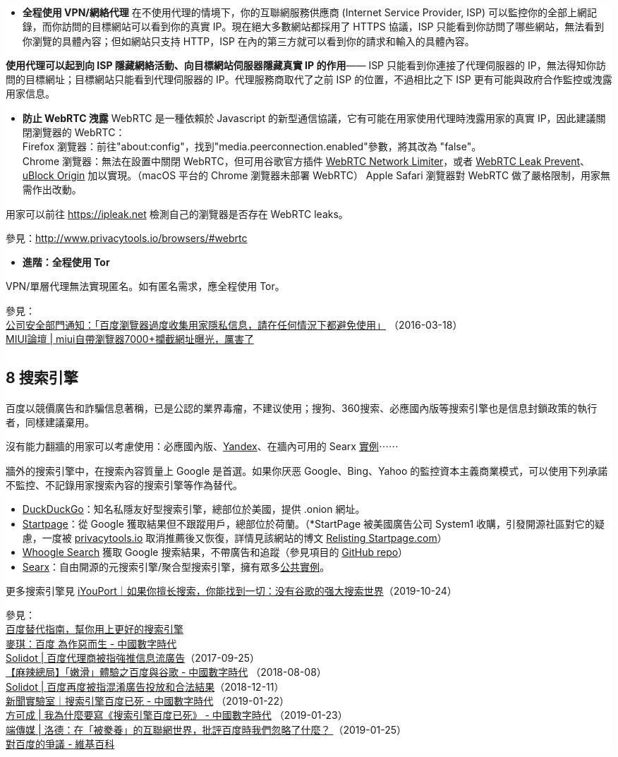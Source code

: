 - **全程使用 VPN/網絡代理**
在不使用代理的情境下，你的互聯網服務供應商 (Internet Service Provider, ISP) 可以監控你的全部上網記錄，而你訪問的目標網站可以看到你的真實 IP。現在絕大多數網站都採用了 HTTPS 協議，ISP 只能看到你訪問了哪些網站，無法看到你瀏覽的具體內容；但如網站只支持 HTTP，ISP 在內的第三方就可以看到你的請求和輸入的具體內容。

**使用代理可以起到向 ISP 隱藏網絡活動、向目標網站伺服器隱藏真實 IP 的作用**—— ISP 只能看到你連接了代理伺服器的 IP，無法得知你訪問的目標網址；目標網站只能看到代理伺服器的 IP。代理服務商取代了之前 ISP 的位置，不過相比之下 ISP 更有可能與政府合作監控或洩露用家信息。

- **防止 WebRTC 洩露**
WebRTC 是一種依賴於 Javascript 的新型通信協議，它有可能在用家使用代理時洩露用家的真實 IP，因此建議關閉瀏覽器的 WebRTC：  
Firefox 瀏覽器：前往"about:config"，找到"media.peerconnection.enabled"參數，將其改為 "false"。  
Chrome 瀏覽器：無法在設置中關閉 WebRTC，但可用谷歌官方插件 [WebRTC Network Limiter](https://chrome.google.com/webstore/detail/webrtc-network-limiter/npeicpdbkakmehahjeeohfdhnlpdklia)，或者 [WebRTC Leak Prevent](https://chrome.google.com/webstore/detail/webrtc-leak-prevent/eiadekoaikejlgdbkbdfeijglgfdalml)、[uBlock Origin](https://chrome.google.com/webstore/detail/ublock-origin/cjpalhdlnbpafiamejdnhcphjbkeiagm) 加以實現。（macOS 平台的 Chrome 瀏覽器未部署 WebRTC）
Apple Safari 瀏覽器對 WebRTC 做了嚴格限制，用家無需作出改動。  

用家可以前往 https://ipleak.net 檢測自己的瀏覽器是否存在 WebRTC leaks。

參見：http://www.privacytools.io/browsers/#webrtc

- **進階：全程使用 Tor**

VPN/單層代理無法實現匿名。如有匿名需求，應全程使用 Tor。

參見：  
[公司安全部門通知：「百度瀏覽器過度收集用家隱私信息，請在任何情況下都避免使用」](https://chinadigitaltimes.net/chinese/2016/03/公司安全部门通知：百度浏览器过度收集用户隐/) （2016-03-18）  
[MIUI論壇 | miui自帶瀏覽器7000+攔截網址曝光，厲害了](http://www.miui.com/thread-14513213-1-1.html)



## 8 搜索引擎

百度以競價廣告和詐騙信息著稱，已是公認的業界毒瘤，不建议使用；搜狗、360搜索、必應國內版等搜索引擎也是信息封鎖政策的執行者，同樣建議棄用。

沒有能力翻牆的用家可以考慮使用：必應國內版、[Yandex](https://www.yandex.com/)、在牆內可用的 Searx [實例](https://searx.space/)⋯⋯

牆外的搜索引擎中，在搜索內容質量上 Google 是首選。如果你厌恶 Google、Bing、Yahoo 的監控資本主義商業模式，可以使用下列承諾不監控、不記錄用家搜索內容的搜索引擎等作為替代。

- [DuckDuckGo](https://duckduckgo.com/)：知名私隱友好型搜索引擎，總部位於美國，提供 .onion 網址。
- [Startpage](https://www.startpage.com/)：從 Google 獲取結果但不跟蹤用戶，總部位於荷蘭。（*StartPage 被美國廣告公司 System1 收購，引發開源社區對它的疑慮，一度被 [privacytools.io](https://privacytools.io/) 取消推薦後又恢復，詳情見該網站的博文 [Relisting Startpage.com](https://blog.privacytools.io/relisting-startpage/)）
- [Whoogle Search](https://whoogle.herokuapp.com/) 獲取 Google 搜索結果，不帶廣告和追蹤（參見項目的 [GitHub repo](https://github.com/benbusby/whoogle-search)）
- [Searx](https://searx.me/)：自由開源的元搜索引擎/聚合型搜索引擎，擁有眾多[公共實例](https://searx.space/)。

更多搜索引擎見 [iYouPort｜如果你擅长搜索，你能找到一切：没有谷歌的强大搜索世界](https://www.iyouport.org/%e5%a6%82%e6%9e%9c%e4%bd%a0%e6%93%85%e9%95%bf%e6%90%9c%e7%b4%a2%ef%bc%8c%e4%bd%a0%e8%83%bd%e6%89%be%e5%88%b0%e4%b8%80%e5%88%87%ef%bc%9a%e6%b2%a1%e6%9c%89%e8%b0%b7%e6%ad%8c%e7%9a%84%e5%bc%ba%e5%a4%a7/)（2019-10-24）



參見：  
[百度替代指南，幫你用上更好的搜索引擎](https://terminus2049.github.io/archive/2019/01/25/other-search-engines.html)  
[麥琪：百度 為作惡而生 - 中國數字時代](https://chinadigitaltimes.net/chinese/2016/01/麦琪：百度-为作恶而生/)  
[Solidot | 百度代理商被指強推信息流廣告](https://www.solidot.org/story?sid=53962)（2017-09-25）  
[【麻辣總局】「嫩滑」體驗之百度與谷歌 - 中國數字時代](https://chinadigitaltimes.net/chinese/2018/08/[麻辣总局]嫩滑体验之百度与谷歌/) （2018-08-08）  
[Solidot | 百度再度被指混淆廣告投放和合法結果](https://www.solidot.org/story?sid=58913)（2018-12-11）  
[新聞實驗室｜搜索引擎百度已死 - 中國數字時代](https://chinadigitaltimes.net/chinese/2019/01/新闻实验室｜搜索引擎百度已死/#) （2019-01-22）  
[方可成 | 我為什麼要寫《搜索引擎百度已死》 - 中國數字時代](https://chinadigitaltimes.net/chinese/2019/01/方可成-我为什么要写《搜索引擎百度已死》/) （2019-01-23）  
[端傳媒 | 洛德：在「被豢養」的互聯網世界，批評百度時我們忽略了什麼？ ](https://theinitium.com/article/20190125-opinion-mainland-search-engine/) （2019-01-25）  
[對百度的爭議 - 維基百科](https://zh.wikipedia.org/zh-hans/对百度的争议)   
